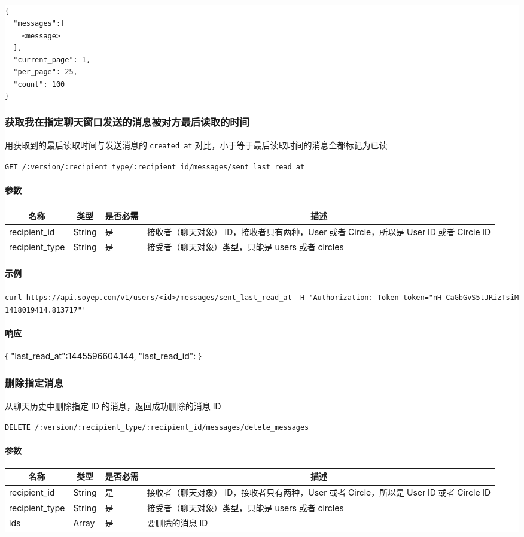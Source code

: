 ```
{
  "messages":[
    <message>
  ],
  "current_page": 1,
  "per_page": 25,
  "count": 100
}
```

### 获取我在指定聊天窗口发送的消息被对方最后读取的时间

用获取到的最后读取时间与发送消息的 `created_at` 对比，小于等于最后读取时间的消息全都标记为已读

```
GET /:version/:recipient_type/:recipient_id/messages/sent_last_read_at
```

#### 参数

名称 | 类型 | 是否必需 | 描述
--- |--- |--- |--- |
| recipient_id | String | 是 | 接收者（聊天对象） ID，接收者只有两种，User 或者 Circle，所以是 User ID 或者 Circle ID |
| recipient_type | String | 是 | 接受者（聊天对象）类型，只能是 users 或者 circles |

#### 示例

```
curl https://api.soyep.com/v1/users/<id>/messages/sent_last_read_at -H 'Authorization: Token token="nH-CaGbGvS5tJRizTsiM1418019414.813717"'
```

#### 响应

{ "last_read_at":1445596604.144, "last_read_id":<id> }

### 删除指定消息

从聊天历史中删除指定 ID 的消息，返回成功删除的消息 ID

```
DELETE /:version/:recipient_type/:recipient_id/messages/delete_messages
```

#### 参数

名称 | 类型 | 是否必需 | 描述
--- |--- |--- |--- |
| recipient_id | String | 是 | 接收者（聊天对象） ID，接收者只有两种，User 或者 Circle，所以是 User ID 或者 Circle ID |
| recipient_type | String | 是 | 接受者（聊天对象）类型，只能是 users 或者 circles |
| ids | Array | 是 | 要删除的消息 ID |
